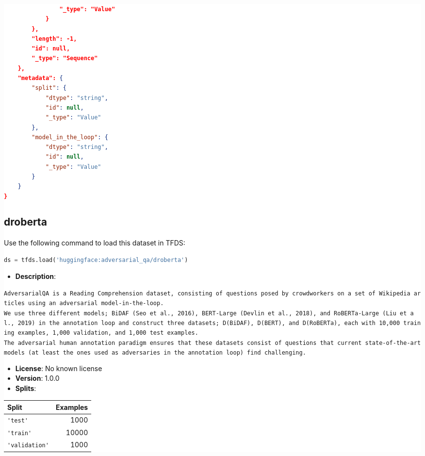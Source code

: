 ```json
                "_type": "Value"
            }
        },
        "length": -1,
        "id": null,
        "_type": "Sequence"
    },
    "metadata": {
        "split": {
            "dtype": "string",
            "id": null,
            "_type": "Value"
        },
        "model_in_the_loop": {
            "dtype": "string",
            "id": null,
            "_type": "Value"
        }
    }
}
```



## droberta


Use the following command to load this dataset in TFDS:

```python
ds = tfds.load('huggingface:adversarial_qa/droberta')
```

*   **Description**:

```
AdversarialQA is a Reading Comprehension dataset, consisting of questions posed by crowdworkers on a set of Wikipedia articles using an adversarial model-in-the-loop.
We use three different models; BiDAF (Seo et al., 2016), BERT-Large (Devlin et al., 2018), and RoBERTa-Large (Liu et al., 2019) in the annotation loop and construct three datasets; D(BiDAF), D(BERT), and D(RoBERTa), each with 10,000 training examples, 1,000 validation, and 1,000 test examples.
The adversarial human annotation paradigm ensures that these datasets consist of questions that current state-of-the-art models (at least the ones used as adversaries in the annotation loop) find challenging.
```

*   **License**: No known license
*   **Version**: 1.0.0
*   **Splits**:

Split  | Examples
:----- | -------:
`'test'` | 1000
`'train'` | 10000
`'validation'` | 1000
